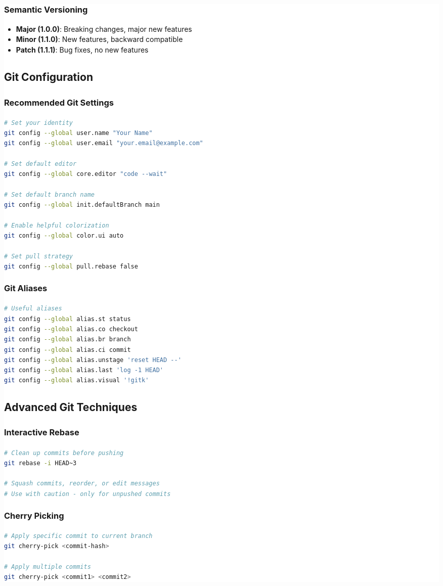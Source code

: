 ### Semantic Versioning
- **Major (1.0.0)**: Breaking changes, major new features
- **Minor (1.1.0)**: New features, backward compatible
- **Patch (1.1.1)**: Bug fixes, no new features

## Git Configuration

### Recommended Git Settings
```bash
# Set your identity
git config --global user.name "Your Name"
git config --global user.email "your.email@example.com"

# Set default editor
git config --global core.editor "code --wait"

# Set default branch name
git config --global init.defaultBranch main

# Enable helpful colorization
git config --global color.ui auto

# Set pull strategy
git config --global pull.rebase false
```

### Git Aliases
```bash
# Useful aliases
git config --global alias.st status
git config --global alias.co checkout
git config --global alias.br branch
git config --global alias.ci commit
git config --global alias.unstage 'reset HEAD --'
git config --global alias.last 'log -1 HEAD'
git config --global alias.visual '!gitk'
```

## Advanced Git Techniques

### Interactive Rebase
```bash
# Clean up commits before pushing
git rebase -i HEAD~3

# Squash commits, reorder, or edit messages
# Use with caution - only for unpushed commits
```

### Cherry Picking
```bash
# Apply specific commit to current branch
git cherry-pick <commit-hash>

# Apply multiple commits
git cherry-pick <commit1> <commit2>
```
